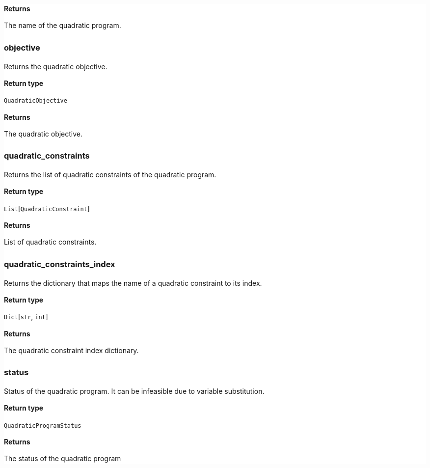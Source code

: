 **Returns**

The name of the quadratic program.

<span id="undefined" />

### objective

Returns the quadratic objective.

**Return type**

`QuadraticObjective`

**Returns**

The quadratic objective.

<span id="undefined" />

### quadratic\_constraints

Returns the list of quadratic constraints of the quadratic program.

**Return type**

`List`\[`QuadraticConstraint`]

**Returns**

List of quadratic constraints.

<span id="undefined" />

### quadratic\_constraints\_index

Returns the dictionary that maps the name of a quadratic constraint to its index.

**Return type**

`Dict`\[`str`, `int`]

**Returns**

The quadratic constraint index dictionary.

<span id="undefined" />

### status

Status of the quadratic program. It can be infeasible due to variable substitution.

**Return type**

`QuadraticProgramStatus`

**Returns**

The status of the quadratic program

<span id="undefined" />
